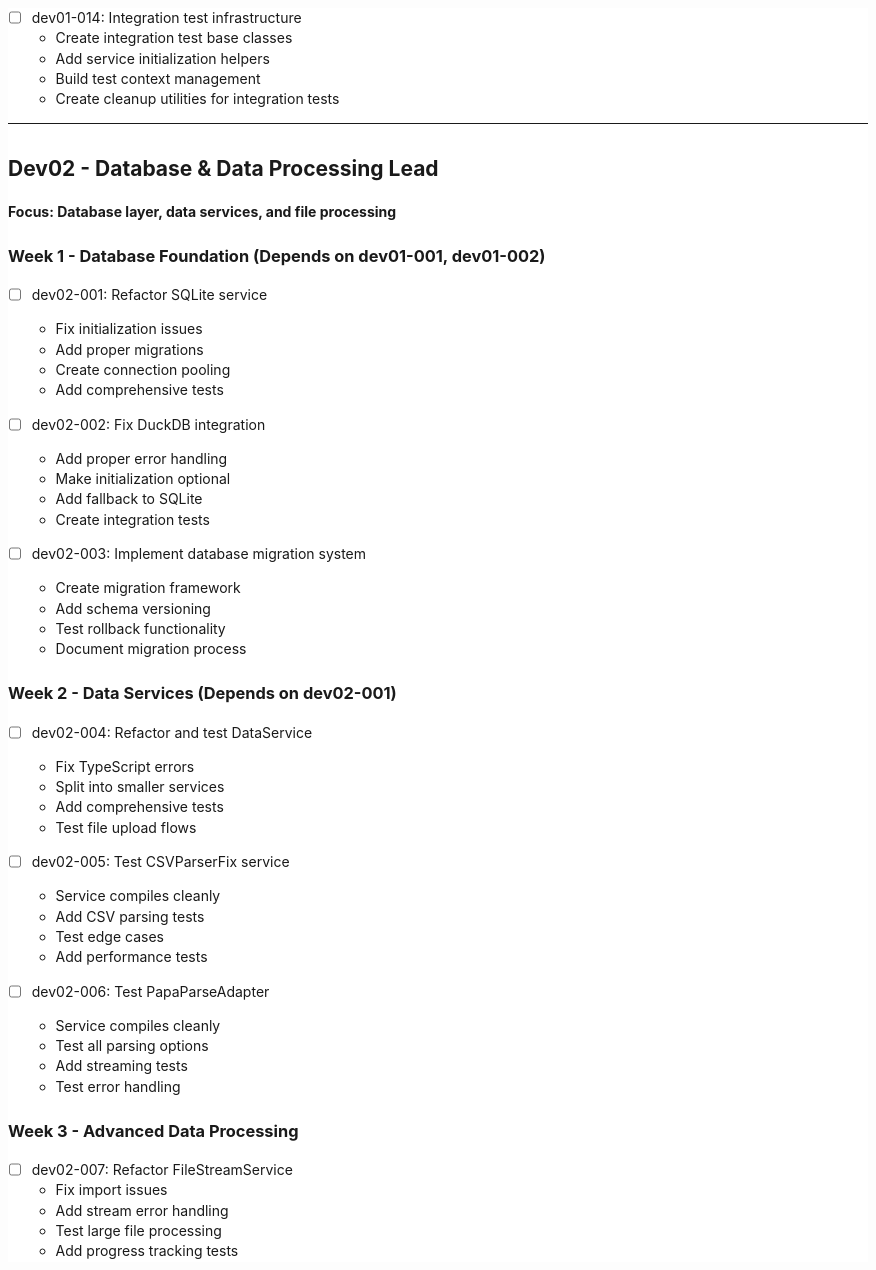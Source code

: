 - [ ] dev01-014: Integration test infrastructure
  - Create integration test base classes
  - Add service initialization helpers
  - Build test context management
  - Create cleanup utilities for integration tests

---

## Dev02 - Database & Data Processing Lead
**Focus: Database layer, data services, and file processing**

### Week 1 - Database Foundation (Depends on dev01-001, dev01-002)
- [ ] dev02-001: Refactor SQLite service
  - Fix initialization issues
  - Add proper migrations
  - Create connection pooling
  - Add comprehensive tests

- [ ] dev02-002: Fix DuckDB integration
  - Add proper error handling
  - Make initialization optional
  - Add fallback to SQLite
  - Create integration tests

- [ ] dev02-003: Implement database migration system
  - Create migration framework
  - Add schema versioning
  - Test rollback functionality
  - Document migration process

### Week 2 - Data Services (Depends on dev02-001)
- [ ] dev02-004: Refactor and test DataService
  - Fix TypeScript errors
  - Split into smaller services
  - Add comprehensive tests
  - Test file upload flows

- [ ] dev02-005: Test CSVParserFix service
  - Service compiles cleanly
  - Add CSV parsing tests
  - Test edge cases
  - Add performance tests

- [ ] dev02-006: Test PapaParseAdapter
  - Service compiles cleanly
  - Test all parsing options
  - Add streaming tests
  - Test error handling

### Week 3 - Advanced Data Processing
- [ ] dev02-007: Refactor FileStreamService
  - Fix import issues
  - Add stream error handling
  - Test large file processing
  - Add progress tracking tests
